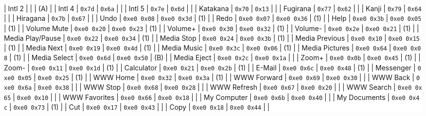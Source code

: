 | Intl 2           |                |                | (A)     |
| Intl 4           | `0x7d`         | `0x6a`         |         |
| Intl 5           | `0x7e`         | `0x6d`         |         |
| Katakana         | `0x70`         | `0x13`         |         |
| Fugirana         | `0x77`         | `0x62`         |         |
| Kanji            | `0x79`         | `0x64`         |         |
| Hiragana         | `0x7b`         | `0x67`         |         |
| Undo             | `0xe0 0x08`    | `0xe0 0x3d`    | (1)     |
| Redo             | `0xe0 0x07`    | `0xe0 0x36`    | (1)     |
| Help             | `0xe0 0x3b`    | `0xe0 0x05`    | (1)     |
| Volume Mute      | `0xe0 0x20`    | `0xe0 0x23`    | (1)     |
| Volume+          | `0xe0 0x30`    | `0xe0 0x32`    | (1)     |
| Volume-          | `0xe0 0x2e`    | `0xe0 0x21`    | (1)     |
| Media Play/Pause | `0xe0 0x22`    | `0xe0 0x34`    | (1)     |
| Media Stop       | `0xe0 0x24`    | `0xe0 0x3b`    | (1)     |
| Media Previous   | `0xe0 0x10`    | `0xe0 0x15`    | (1)     |
| Media Next       | `0xe0 0x19`    | `0xe0 0x4d`    | (1)     |
| Media Music      | `0xe0 0x3c`    | `0xe0 0x06`    | (1)     |
| Media Pictures   | `0xe0 0x64`    | `0xe0 0x08`    | (1)     |
| Media Select     | `0xe0 0x6d`    | `0xe0 0x50`    | (B)     |
| Media Eject      | `0xe0 0x2c`    | `0xe0 0x1a`    |         |
| Zoom+            | `0xe0 0x0b`    | `0xe0 0x45`    | (1)     |
| Zoom-            | `0xe0 0x11`    | `0xe0 0x1d`    | (1)     |
| Calculator       | `0xe0 0x21`    | `0xe0 0x2b`    | (1)     |
| E-Mail           | `0xe0 0x6c`    | `0xe0 0x48`    | (1)     |
| Messenger        | `0xe0 0x05`    | `0xe0 0x25`    | (1)     |
| WWW Home         | `0xe0 0x32`    | `0xe0 0x3a`    | (1)     |
| WWW Forward      | `0xe0 0x69`    | `0xe0 0x30`    |         |
| WWW Back         | `0xe0 0x6a`    | `0xe0 0x38`    |         |
| WWW Stop         | `0xe0 0x68`    | `0xe0 0x28`    |         |
| WWW Refresh      | `0xe0 0x67`    | `0xe0 0x20`    |         |
| WWW Search       | `0xe0 0x65`    | `0xe0 0x10`    |         |
| WWW Favorites    | `0xe0 0x66`    | `0xe0 0x18`    |         |
| My Computer      | `0xe0 0x6b`    | `0xe0 0x40`    |         |
| My Documents     | `0xe0 0x4c`    | `0xe0 0x73`    | (1)     |
| Cut              | `0xe0 0x17`    | `0xe0 0x43`    |         |
| Copy             | `0xe0 0x18`    | `0xe0 0x44`    |         |